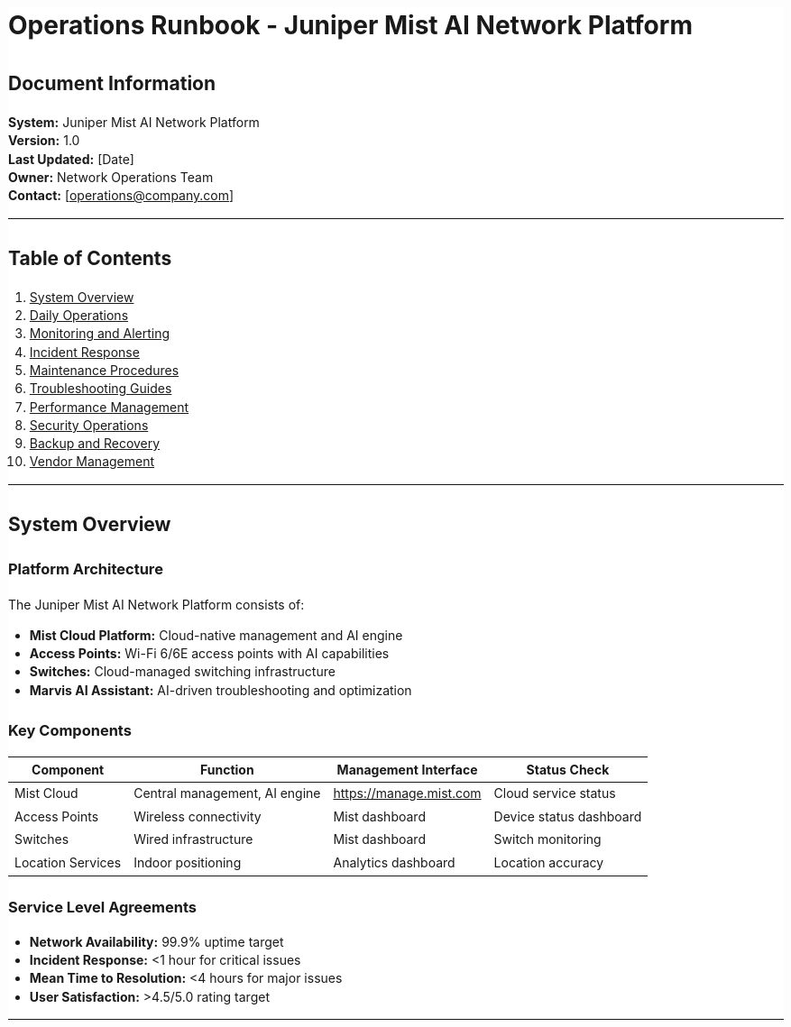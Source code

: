 # Operations Runbook - Juniper Mist AI Network Platform

## Document Information
**System:** Juniper Mist AI Network Platform  
**Version:** 1.0  
**Last Updated:** [Date]  
**Owner:** Network Operations Team  
**Contact:** [operations@company.com]

---

## Table of Contents
1. [System Overview](#system-overview)
2. [Daily Operations](#daily-operations)
3. [Monitoring and Alerting](#monitoring-and-alerting)
4. [Incident Response](#incident-response)
5. [Maintenance Procedures](#maintenance-procedures)
6. [Troubleshooting Guides](#troubleshooting-guides)
7. [Performance Management](#performance-management)
8. [Security Operations](#security-operations)
9. [Backup and Recovery](#backup-and-recovery)
10. [Vendor Management](#vendor-management)

---

## System Overview

### Platform Architecture
The Juniper Mist AI Network Platform consists of:
- **Mist Cloud Platform:** Cloud-native management and AI engine
- **Access Points:** Wi-Fi 6/6E access points with AI capabilities
- **Switches:** Cloud-managed switching infrastructure
- **Marvis AI Assistant:** AI-driven troubleshooting and optimization

### Key Components
| Component | Function | Management Interface | Status Check |
|-----------|----------|---------------------|--------------|
| Mist Cloud | Central management, AI engine | https://manage.mist.com | Cloud service status |
| Access Points | Wireless connectivity | Mist dashboard | Device status dashboard |
| Switches | Wired infrastructure | Mist dashboard | Switch monitoring |
| Location Services | Indoor positioning | Analytics dashboard | Location accuracy |

### Service Level Agreements
- **Network Availability:** 99.9% uptime target
- **Incident Response:** <1 hour for critical issues
- **Mean Time to Resolution:** <4 hours for major issues
- **User Satisfaction:** >4.5/5.0 rating target

---